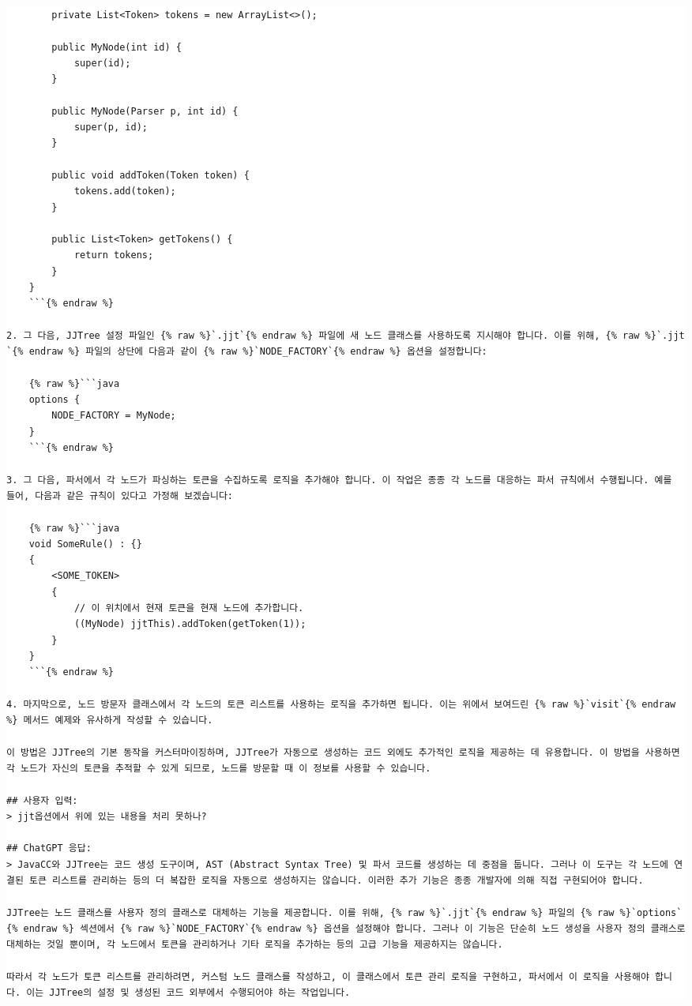 ```{% endraw %}
        private List<Token> tokens = new ArrayList<>();

        public MyNode(int id) {
            super(id);
        }

        public MyNode(Parser p, int id) {
            super(p, id);
        }

        public void addToken(Token token) {
            tokens.add(token);
        }

        public List<Token> getTokens() {
            return tokens;
        }
    }
    ```{% endraw %}

2. 그 다음, JJTree 설정 파일인 {% raw %}`.jjt`{% endraw %} 파일에 새 노드 클래스를 사용하도록 지시해야 합니다. 이를 위해, {% raw %}`.jjt`{% endraw %} 파일의 상단에 다음과 같이 {% raw %}`NODE_FACTORY`{% endraw %} 옵션을 설정합니다:

    {% raw %}```java
    options {
        NODE_FACTORY = MyNode;
    }
    ```{% endraw %}

3. 그 다음, 파서에서 각 노드가 파싱하는 토큰을 수집하도록 로직을 추가해야 합니다. 이 작업은 종종 각 노드를 대응하는 파서 규칙에서 수행됩니다. 예를 들어, 다음과 같은 규칙이 있다고 가정해 보겠습니다:

    {% raw %}```java
    void SomeRule() : {}
    {
        <SOME_TOKEN>
        {
            // 이 위치에서 현재 토큰을 현재 노드에 추가합니다.
            ((MyNode) jjtThis).addToken(getToken(1));
        }
    }
    ```{% endraw %}

4. 마지막으로, 노드 방문자 클래스에서 각 노드의 토큰 리스트를 사용하는 로직을 추가하면 됩니다. 이는 위에서 보여드린 {% raw %}`visit`{% endraw %} 메서드 예제와 유사하게 작성할 수 있습니다.

이 방법은 JJTree의 기본 동작을 커스터마이징하며, JJTree가 자동으로 생성하는 코드 외에도 추가적인 로직을 제공하는 데 유용합니다. 이 방법을 사용하면 각 노드가 자신의 토큰을 추적할 수 있게 되므로, 노드를 방문할 때 이 정보를 사용할 수 있습니다.

## 사용자 입력:
> jjt옵션에서 위에 있는 내용을 처리 못하나?

## ChatGPT 응답:
> JavaCC와 JJTree는 코드 생성 도구이며, AST (Abstract Syntax Tree) 및 파서 코드를 생성하는 데 중점을 둡니다. 그러나 이 도구는 각 노드에 연결된 토큰 리스트를 관리하는 등의 더 복잡한 로직을 자동으로 생성하지는 않습니다. 이러한 추가 기능은 종종 개발자에 의해 직접 구현되어야 합니다.

JJTree는 노드 클래스를 사용자 정의 클래스로 대체하는 기능을 제공합니다. 이를 위해, {% raw %}`.jjt`{% endraw %} 파일의 {% raw %}`options`{% endraw %} 섹션에서 {% raw %}`NODE_FACTORY`{% endraw %} 옵션을 설정해야 합니다. 그러나 이 기능은 단순히 노드 생성을 사용자 정의 클래스로 대체하는 것일 뿐이며, 각 노드에서 토큰을 관리하거나 기타 로직을 추가하는 등의 고급 기능을 제공하지는 않습니다.

따라서 각 노드가 토큰 리스트를 관리하려면, 커스텀 노드 클래스를 작성하고, 이 클래스에서 토큰 관리 로직을 구현하고, 파서에서 이 로직을 사용해야 합니다. 이는 JJTree의 설정 및 생성된 코드 외부에서 수행되어야 하는 작업입니다.

```